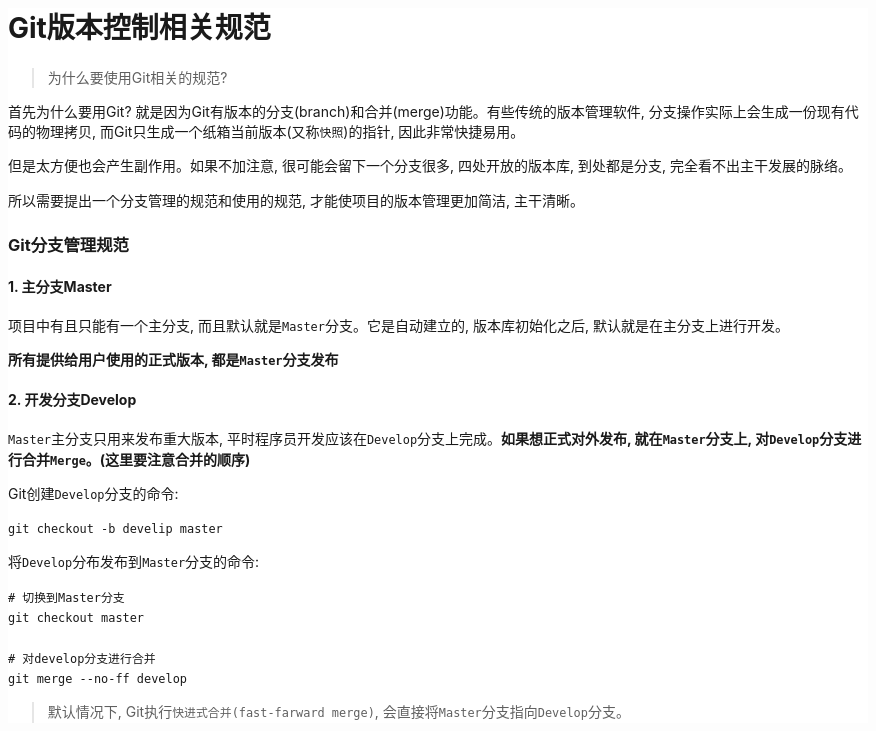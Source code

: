 # Git版本控制相关规范

> 为什么要使用Git相关的规范?

首先为什么要用Git? 就是因为Git有版本的分支(branch)和合并(merge)功能。有些传统的版本管理软件, 分支操作实际上会生成一份现有代码的物理拷贝, 而Git只生成一个纸箱当前版本(又称`快照`)的指针, 因此非常快捷易用。

但是太方便也会产生副作用。如果不加注意, 很可能会留下一个分支很多, 四处开放的版本库, 到处都是分支, 完全看不出主干发展的脉络。

所以需要提出一个分支管理的规范和使用的规范, 才能使项目的版本管理更加简洁, 主干清晰。

### Git分支管理规范

#### 1. 主分支Master

项目中有且只能有一个主分支, 而且默认就是`Master`分支。它是自动建立的, 版本库初始化之后, 默认就是在主分支上进行开发。

**所有提供给用户使用的正式版本, 都是`Master`分支发布**

#### 2. 开发分支Develop

`Master`主分支只用来发布重大版本, 平时程序员开发应该在`Develop`分支上完成。**如果想正式对外发布, 就在`Master`分支上, 对`Develop`分支进行合并`Merge`。(这里要注意合并的顺序)**


Git创建`Develop`分支的命令:

```shell 
git checkout -b develip master 
```

将`Develop`分布发布到`Master`分支的命令:

```shell
# 切换到Master分支
git checkout master

# 对develop分支进行合并
git merge --no-ff develop
```

> 默认情况下, Git执行`快进式合并(fast-farward merge)`, 会直接将`Master`分支指向`Develop`分支。
